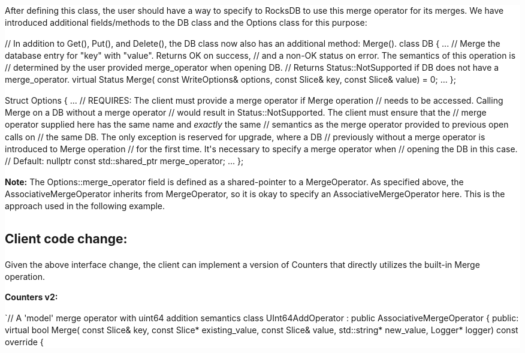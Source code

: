 After defining this class, the user should have a way to specify to RocksDB to use this merge operator for its merges. We have introduced additional fields/methods to the DB class and the Options class for this purpose:

// In addition to Get(), Put(), and Delete(), the DB class now also has an additional method: Merge().
class DB {
  ...
  // Merge the database entry for "key" with "value". Returns OK on success,
  // and a non-OK status on error. The semantics of this operation is
  // determined by the user provided merge_operator when opening DB.
  // Returns Status::NotSupported if DB does not have a merge_operator.
  virtual Status Merge(
    const WriteOptions& options,
    const Slice& key,
    const Slice& value) = 0;
  ...
};
 
Struct Options {
  ...
  // REQUIRES: The client must provide a merge operator if Merge operation
  // needs to be accessed. Calling Merge on a DB without a merge operator
  // would result in Status::NotSupported. The client must ensure that the
  // merge operator supplied here has the same name and *exactly* the same
  // semantics as the merge operator provided to previous open calls on
  // the same DB. The only exception is reserved for upgrade, where a DB
  // previously without a merge operator is introduced to Merge operation
  // for the first time. It's necessary to specify a merge operator when
  // opening the DB in this case.
  // Default: nullptr
  const std::shared_ptr<MergeOperator> merge_operator;
  ...
};

**Note:** The Options::merge_operator field is defined as a shared-pointer to a MergeOperator. As specified above, the AssociativeMergeOperator inherits from MergeOperator, so it is okay to specify an AssociativeMergeOperator here. This is the approach used in the following example.

## Client code change:

Given the above interface change, the client can implement a version of Counters that directly utilizes the built-in Merge operation.

**Counters v2:**

`// A 'model' merge operator with uint64 addition semantics
class UInt64AddOperator : public AssociativeMergeOperator {
 public:
  virtual bool Merge(
    const Slice& key,
    const Slice* existing_value,
    const Slice& value,
    std::string* new_value,
    Logger* logger) const override {
 